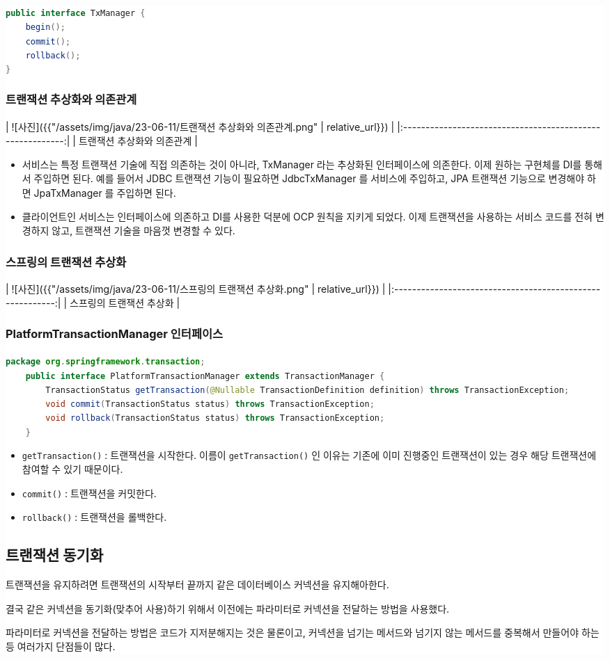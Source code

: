 ```java
public interface TxManager {   
    begin();
    commit();
    rollback();
}
```

### 트랜잭션 추상화와 의존관계

| ![사진]({{"/assets/img/java/23-06-11/트랜잭션 추상화와 의존관계.png" | relative_url}}) |
|:---------------------------------------------------------:|
|                      트랜잭션 추상화와 의존관계                       |

- 서비스는 특정 트랜잭션 기술에 직접 의존하는 것이 아니라, TxManager 라는 추상화된 인터페이스에 의존한다. 
  이제 원하는 구현체를 DI를 통해서 주입하면 된다. 예를 들어서 JDBC 트랜잭션 기능이 필요하면 JdbcTxManager 를 서비스에 주입하고, 
  JPA 트랜잭션 기능으로 변경해야 하면 JpaTxManager 를 주입하면 된다.

- 클라이언트인 서비스는 인터페이스에 의존하고 DI를 사용한 덕분에 OCP 원칙을 지키게 되었다. 
  이제 트랜잭션을 사용하는 서비스 코드를 전혀 변경하지 않고, 트랜잭션 기술을 마음껏 변경할 수 있다.

### 스프링의 트랜잭션 추상화

| ![사진]({{"/assets/img/java/23-06-11/스프링의 트랜잭션 추상화.png" | relative_url}}) |
|:---------------------------------------------------------:|
|                      스프링의 트랜잭션 추상화                       |


### PlatformTransactionManager 인터페이스

```java
package org.springframework.transaction;
    public interface PlatformTransactionManager extends TransactionManager {
        TransactionStatus getTransaction(@Nullable TransactionDefinition definition) throws TransactionException;
        void commit(TransactionStatus status) throws TransactionException;
        void rollback(TransactionStatus status) throws TransactionException;
    }
```
- `getTransaction()` : 트랜잭션을 시작한다. 이름이 `getTransaction()` 인 이유는 기존에 이미 진행중인 트랜잭션이 있는 경우 해당 트랜잭션에 참여할 수 있기 때문이다.

- `commit()` : 트랜잭션을 커밋한다.

- `rollback()` : 트랜잭션을 롤백한다.


## 트랜잭션 동기화

트랜잭션을 유지하려면 트랜잭션의 시작부터 끝까지 같은 데이터베이스 커넥션을 유지해아한다.

결국 같은 커넥션을 동기화(맞추어 사용)하기 위해서 이전에는 파라미터로 커넥션을 전달하는 방법을 사용했다.

파라미터로 커넥션을 전달하는 방법은 코드가 지저분해지는 것은 물론이고, 커넥션을 넘기는 메서드와 넘기지 않는 메서드를 중복해서 만들어야 하는 등 여러가지 단점들이 많다.
